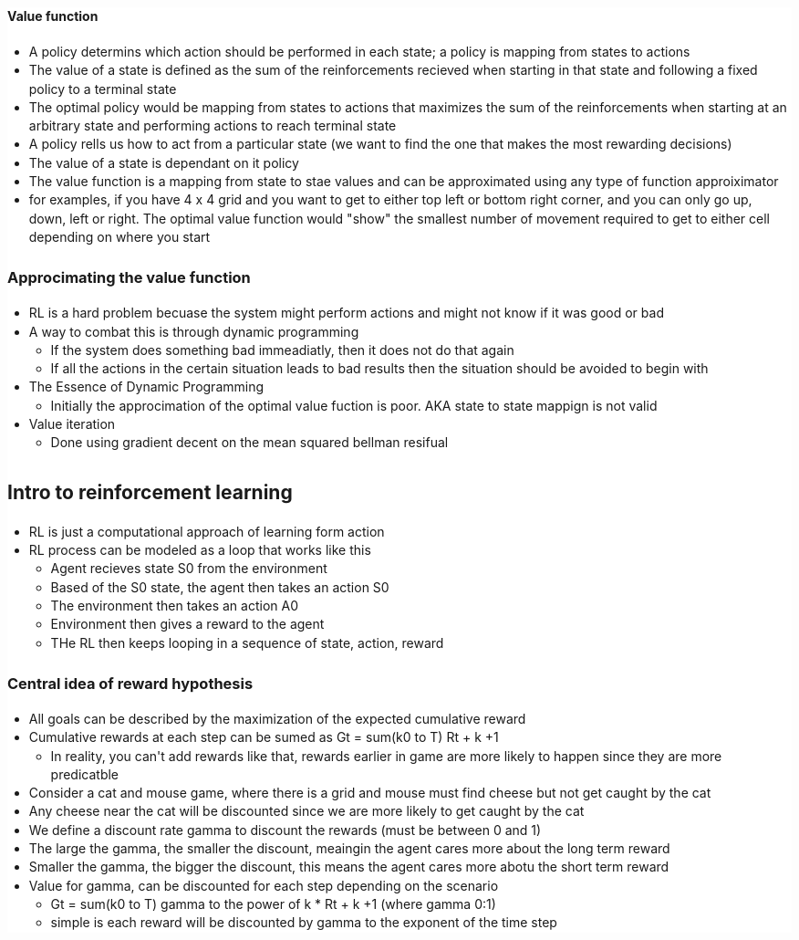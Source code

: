 
#### Value function
* A policy determins which action should be performed in each state; a policy is mapping from states to actions
* The value of a state is defined as the sum of the reinforcements recieved when starting in that state and following a fixed policy to a terminal state
* The optimal policy would be mapping from states to actions that maximizes the sum of the reinforcements when starting at an arbitrary state and performing actions to reach terminal state
* A policy rells us how to act from a particular state (we want to find the one that makes the most rewarding decisions)
* The value of a state is dependant on it policy
* The value function is a mapping from state to stae values and can be approximated using any type of function approiximator
* for examples, if you have 4 x 4 grid and you want to get to either top left or bottom right corner, and you can only go up, down, left or right. The optimal value function would "show" the smallest number of movement required to get to either cell depending on where you start

### Approcimating the value function
* RL is a hard problem becuase the system might perform actions and might not know if it was good or bad
* A way to combat this is through dynamic programming
    * If the system does something bad immeadiatly, then it does not do that again
    * If all the actions in the certain situation leads to bad results then the situation should be avoided to begin with  
* The Essence of Dynamic Programming
    * Initially the approcimation of the optimal value fuction is poor. AKA state to state mappign is not valid
* Value iteration
    * Done using gradient decent on the mean squared bellman resifual


## Intro to reinforcement learning  
* RL is just a computational approach of learning form action
* RL process can be modeled as a loop that works like this  
    * Agent recieves state S0 from the environment
    * Based of the S0 state, the agent then takes an action S0
    * The environment then takes an action A0
    * Environment then gives a reward to the agent
    * THe RL then keeps looping in a sequence of state, action, reward

### Central idea of reward hypothesis
* All goals can be described by the maximization of the expected cumulative reward
* Cumulative rewards at each step can be sumed as Gt = sum(k0 to T) Rt + k +1
    * In reality, you can't add rewards like that, rewards earlier in game are more likely to happen since they are more predicatble  
* Consider a cat and mouse game, where there is a grid and mouse must find cheese but not get caught by the cat
* Any cheese near the cat will be discounted since we are more likely to get caught by the cat
* We define a discount rate gamma to discount the rewards (must be between 0 and 1)
* The large the gamma, the smaller the discount, meaingin the agent cares more about the long term reward
* Smaller the gamma, the bigger the discount, this means the agent cares more abotu the short term reward
* Value for gamma, can be discounted for each step depending on the scenario
    * Gt = sum(k0 to T) gamma to the power of k * Rt + k +1 (where gamma 0:1)
    * simple is each reward will be discounted by gamma to the exponent of the time step  

